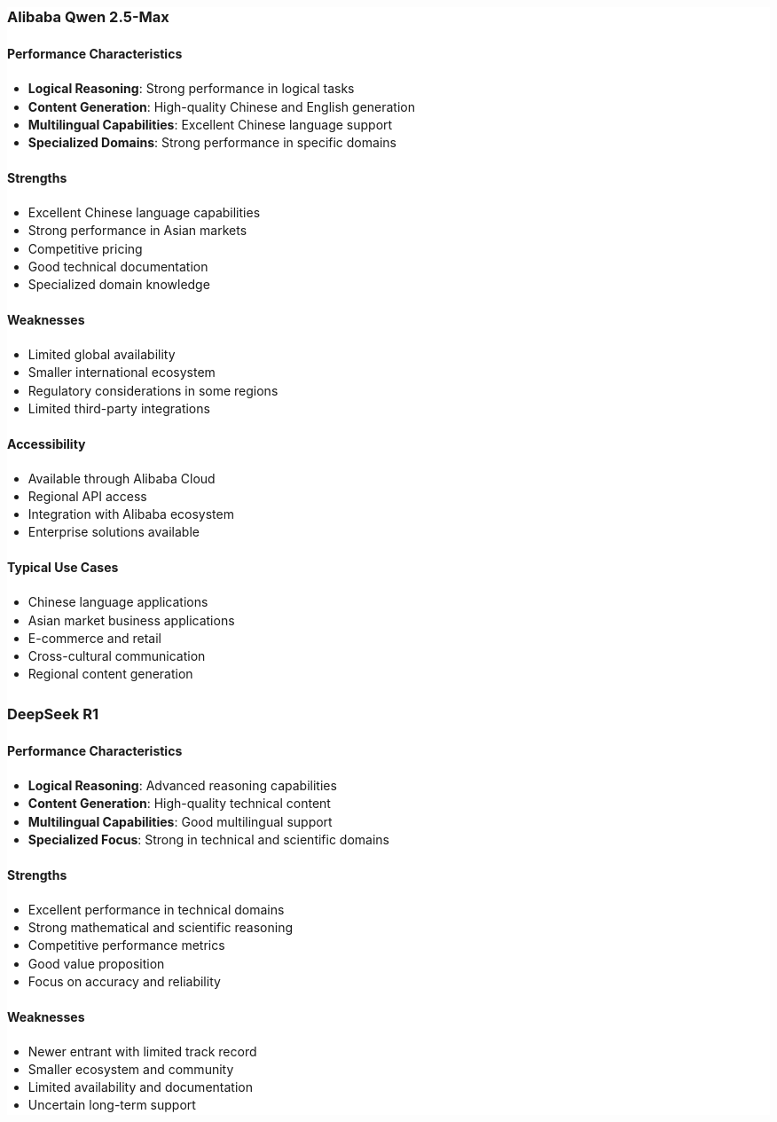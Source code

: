 ### Alibaba Qwen 2.5-Max

#### Performance Characteristics
- **Logical Reasoning**: Strong performance in logical tasks
- **Content Generation**: High-quality Chinese and English generation
- **Multilingual Capabilities**: Excellent Chinese language support
- **Specialized Domains**: Strong performance in specific domains

#### Strengths
- Excellent Chinese language capabilities
- Strong performance in Asian markets
- Competitive pricing
- Good technical documentation
- Specialized domain knowledge

#### Weaknesses
- Limited global availability
- Smaller international ecosystem
- Regulatory considerations in some regions
- Limited third-party integrations

#### Accessibility
- Available through Alibaba Cloud
- Regional API access
- Integration with Alibaba ecosystem
- Enterprise solutions available

#### Typical Use Cases
- Chinese language applications
- Asian market business applications
- E-commerce and retail
- Cross-cultural communication
- Regional content generation

### DeepSeek R1

#### Performance Characteristics
- **Logical Reasoning**: Advanced reasoning capabilities
- **Content Generation**: High-quality technical content
- **Multilingual Capabilities**: Good multilingual support
- **Specialized Focus**: Strong in technical and scientific domains

#### Strengths
- Excellent performance in technical domains
- Strong mathematical and scientific reasoning
- Competitive performance metrics
- Good value proposition
- Focus on accuracy and reliability

#### Weaknesses
- Newer entrant with limited track record
- Smaller ecosystem and community
- Limited availability and documentation
- Uncertain long-term support
